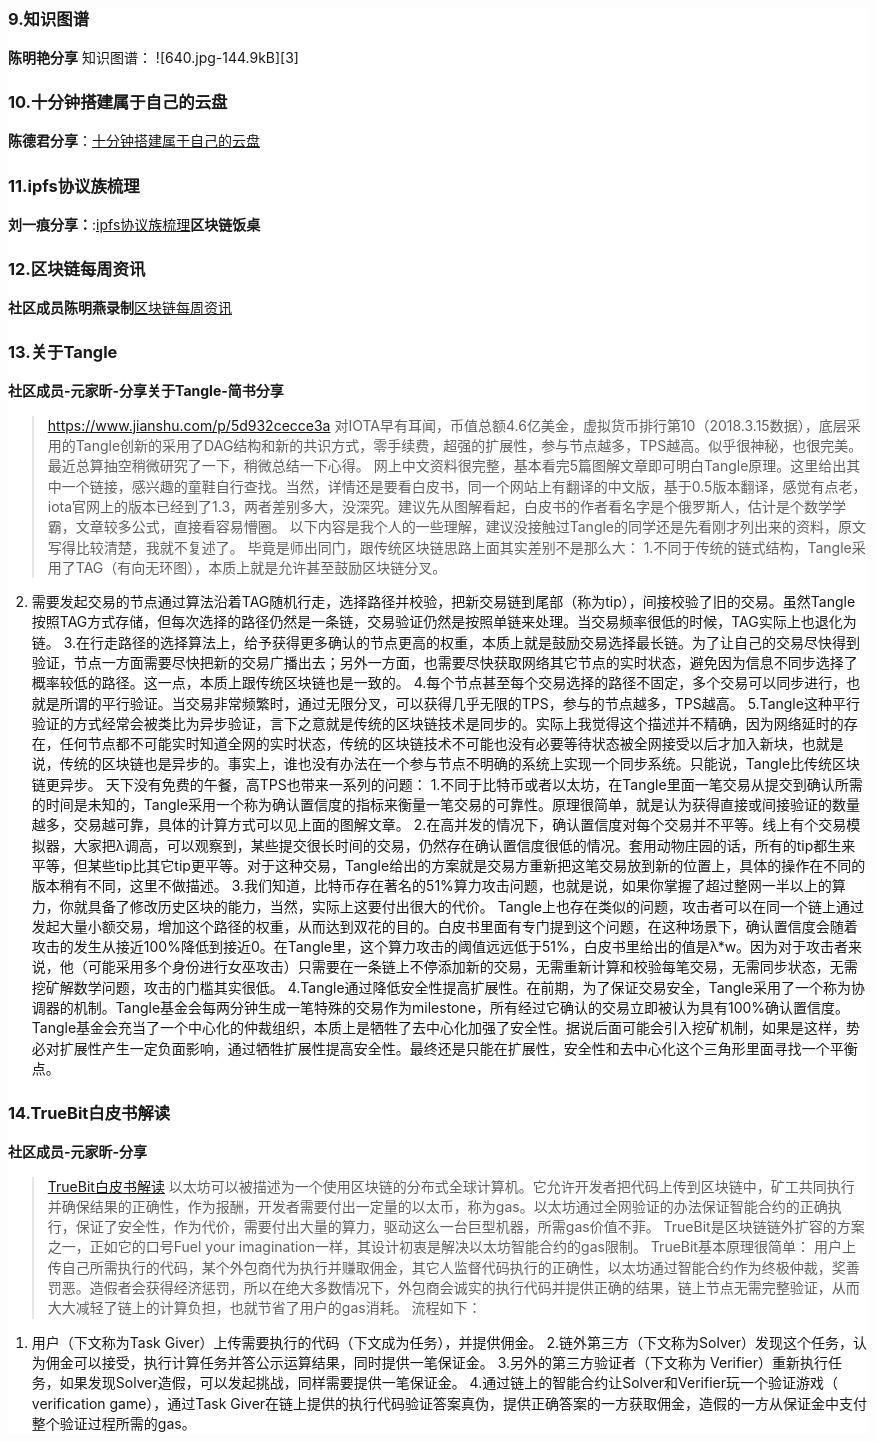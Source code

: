 

### 9.知识图谱
**陈明艳分享** 
知识图谱：
![640.jpg-144.9kB][3]
### 10.十分钟搭建属于自己的云盘
**陈德君分享**：[十分钟搭建属于自己的云盘](https://www.jianshu.com/p/bfe05368f1df?utm_campaign=hugo&utm_medium=reader_share&utm_content=note&utm_source=weixin-friends)
### 11.ipfs协议族梳理
**刘一痕分享：**:[ipfs协议族梳理](https://mp.weixin.qq.com/s/bmD_fOaX8AQ6QsBAhIT90g)**区块链饭桌**
### 12.区块链每周资讯
**社区成员陈明燕录制**[区块链每周资讯](http://m.ximalaya.com/share/sound/77410685)
### 13.关于Tangle
**社区成员-元家昕-分享关于Tangle-简书分享** 
> https://www.jianshu.com/p/5d932cecce3a 
对IOTA早有耳闻，币值总额4.6亿美金，虚拟货币排行第10（2018.3.15数据），底层采用的Tangle创新的采用了DAG结构和新的共识方式，零手续费，超强的扩展性，参与节点越多，TPS越高。似乎很神秘，也很完美。 
最近总算抽空稍微研究了一下，稍微总结一下心得。 
网上中文资料很完整，基本看完5篇图解文章即可明白Tangle原理。这里给出其中一个链接，感兴趣的童鞋自行查找。当然，详情还是要看白皮书，同一个网站上有翻译的中文版，基于0.5版本翻译，感觉有点老，iota官网上的版本已经到了1.3，两者差别多大，没深究。建议先从图解看起，白皮书的作者看名字是个俄罗斯人，估计是个数学学霸，文章较多公式，直接看容易懵圈。 
以下内容是我个人的一些理解，建议没接触过Tangle的同学还是先看刚才列出来的资料，原文写得比较清楚，我就不复述了。 
毕竟是师出同门，跟传统区块链思路上面其实差别不是那么大： 
1.不同于传统的链式结构，Tangle采用了TAG（有向无环图），本质上就是允许甚至鼓励区块链分叉。 
2. 需要发起交易的节点通过算法沿着TAG随机行走，选择路径并校验，把新交易链到尾部（称为tip），间接校验了旧的交易。虽然Tangle按照TAG方式存储，但每次选择的路径仍然是一条链，交易验证仍然是按照单链来处理。当交易频率很低的时候，TAG实际上也退化为链。 
3.在行走路径的选择算法上，给予获得更多确认的节点更高的权重，本质上就是鼓励交易选择最长链。为了让自己的交易尽快得到验证，节点一方面需要尽快把新的交易广播出去；另外一方面，也需要尽快获取网络其它节点的实时状态，避免因为信息不同步选择了概率较低的路径。这一点，本质上跟传统区块链也是一致的。 
4.每个节点甚至每个交易选择的路径不固定，多个交易可以同步进行，也就是所谓的平行验证。当交易非常频繁时，通过无限分叉，可以获得几乎无限的TPS，参与的节点越多，TPS越高。 
5.Tangle这种平行验证的方式经常会被类比为异步验证，言下之意就是传统的区块链技术是同步的。实际上我觉得这个描述并不精确，因为网络延时的存在，任何节点都不可能实时知道全网的实时状态，传统的区块链技术不可能也没有必要等待状态被全网接受以后才加入新块，也就是说，传统的区块链也是异步的。事实上，谁也没有办法在一个参与节点不明确的系统上实现一个同步系统。只能说，Tangle比传统区块链更异步。 
天下没有免费的午餐，高TPS也带来一系列的问题： 
1.不同于比特币或者以太坊，在Tangle里面一笔交易从提交到确认所需的时间是未知的，Tangle采用一个称为确认置信度的指标来衡量一笔交易的可靠性。原理很简单，就是认为获得直接或间接验证的数量越多，交易越可靠，具体的计算方式可以见上面的图解文章。 
2.在高并发的情况下，确认置信度对每个交易并不平等。线上有个交易模拟器，大家把λ调高，可以观察到，某些提交很长时间的交易，仍然存在确认置信度很低的情况。套用动物庄园的话，所有的tip都生来平等，但某些tip比其它tip更平等。对于这种交易，Tangle给出的方案就是交易方重新把这笔交易放到新的位置上，具体的操作在不同的版本稍有不同，这里不做描述。 
3.我们知道，比特币存在著名的51%算力攻击问题，也就是说，如果你掌握了超过整网一半以上的算力，你就具备了修改历史区块的能力，当然，实际上这要付出很大的代价。 
Tangle上也存在类似的问题，攻击者可以在同一个链上通过发起大量小额交易，增加这个路径的权重，从而达到双花的目的。白皮书里面有专门提到这个问题，在这种场景下，确认置信度会随着攻击的发生从接近100%降低到接近0。在Tangle里，这个算力攻击的阈值远远低于51%，白皮书里给出的值是λ*w。因为对于攻击者来说，他（可能采用多个身份进行女巫攻击）只需要在一条链上不停添加新的交易，无需重新计算和校验每笔交易，无需同步状态，无需挖矿解数学问题，攻击的门槛其实很低。 
4.Tangle通过降低安全性提高扩展性。在前期，为了保证交易安全，Tangle采用了一个称为协调器的机制。Tangle基金会每两分钟生成一笔特殊的交易作为milestone，所有经过它确认的交易立即被认为具有100%确认置信度。Tangle基金会充当了一个中心化的仲裁组织，本质上是牺牲了去中心化加强了安全性。据说后面可能会引入挖矿机制，如果是这样，势必对扩展性产生一定负面影响，通过牺牲扩展性提高安全性。最终还是只能在扩展性，安全性和去中心化这个三角形里面寻找一个平衡点。 

### 14.TrueBit白皮书解读
**社区成员-元家昕-分享**
> [TrueBit白皮书解读](https://www.jianshu.com/p/84b476a1624e?utm_campaign=haruki&utm_content=note&utm_medium=reader_share&utm_source=weixin)
以太坊可以被描述为一个使用区块链的分布式全球计算机。它允许开发者把代码上传到区块链中，矿工共同执行并确保结果的正确性，作为报酬，开发者需要付出一定量的以太币，称为gas。以太坊通过全网验证的办法保证智能合约的正确执行，保证了安全性，作为代价，需要付出大量的算力，驱动这么一台巨型机器，所需gas价值不菲。
TrueBit是区块链链外扩容的方案之一，正如它的口号Fuel your imagination一样，其设计初衷是解决以太坊智能合约的gas限制。
TrueBit基本原理很简单：
用户上传自己所需执行的代码，某个外包商代为执行并赚取佣金，其它人监督代码执行的正确性，以太坊通过智能合约作为终极仲裁，奖善罚恶。造假者会获得经济惩罚，所以在绝大多数情况下，外包商会诚实的执行代码并提供正确的结果，链上节点无需完整验证，从而大大减轻了链上的计算负担，也就节省了用户的gas消耗。
流程如下：
1. 用户（下文称为Task Giver）上传需要执行的代码（下文成为任务），并提供佣金。
2.链外第三方（下文称为Solver）发现这个任务，认为佣金可以接受，执行计算任务并答公示运算结果，同时提供一笔保证金。
3.另外的第三方验证者（下文称为 Verifier）重新执行任务，如果发现Solver造假，可以发起挑战，同样需要提供一笔保证金。
4.通过链上的智能合约让Solver和Verifier玩一个验证游戏（ verification game），通过Task Giver在链上提供的执行代码验证答案真伪，提供正确答案的一方获取佣金，造假的一方从保证金中支付整个验证过程所需的gas。